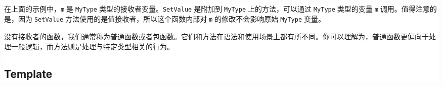 在上面的示例中，`m` 是 `MyType` 类型的接收者变量。`SetValue` 是附加到 `MyType` 上的方法，可以通过 `MyType` 类型的变量 `m` 调用。值得注意的是，因为 `SetValue` 方法使用的是值接收者，所以这个函数内部对 `m` 的修改不会影响原始 `MyType` 变量。

没有接收者的函数，我们通常称为普通函数或者包函数。它们和方法在语法和使用场景上都有所不同。你可以理解为，普通函数更偏向于处理一般逻辑，而方法则是处理与特定类型相关的行为。



## Template